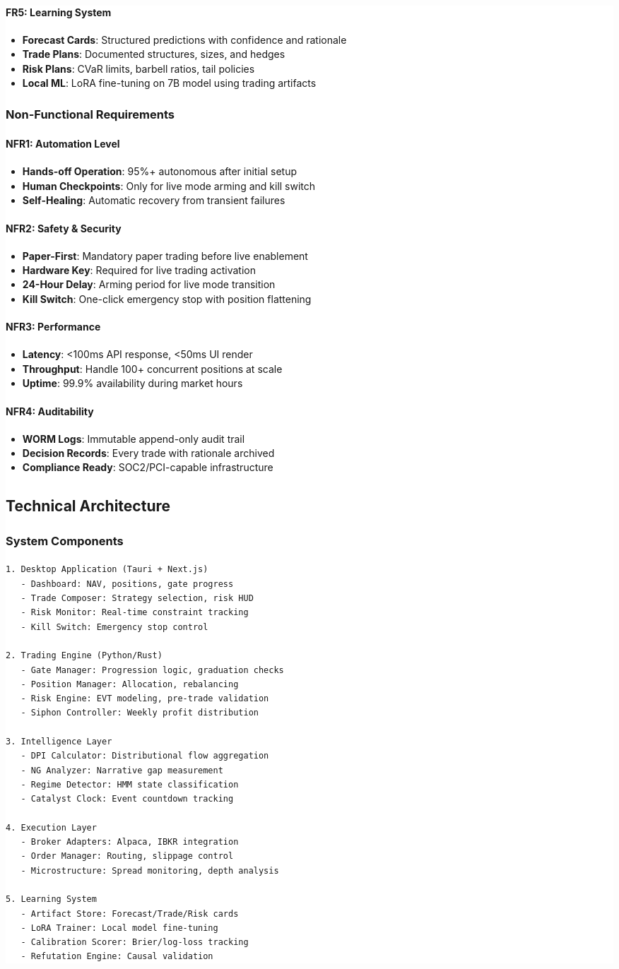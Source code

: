 #### FR5: Learning System
- **Forecast Cards**: Structured predictions with confidence and rationale
- **Trade Plans**: Documented structures, sizes, and hedges
- **Risk Plans**: CVaR limits, barbell ratios, tail policies
- **Local ML**: LoRA fine-tuning on 7B model using trading artifacts

### Non-Functional Requirements

#### NFR1: Automation Level
- **Hands-off Operation**: 95%+ autonomous after initial setup
- **Human Checkpoints**: Only for live mode arming and kill switch
- **Self-Healing**: Automatic recovery from transient failures

#### NFR2: Safety & Security
- **Paper-First**: Mandatory paper trading before live enablement
- **Hardware Key**: Required for live trading activation
- **24-Hour Delay**: Arming period for live mode transition
- **Kill Switch**: One-click emergency stop with position flattening

#### NFR3: Performance
- **Latency**: <100ms API response, <50ms UI render
- **Throughput**: Handle 100+ concurrent positions at scale
- **Uptime**: 99.9% availability during market hours

#### NFR4: Auditability
- **WORM Logs**: Immutable append-only audit trail
- **Decision Records**: Every trade with rationale archived
- **Compliance Ready**: SOC2/PCI-capable infrastructure

## Technical Architecture

### System Components

```
1. Desktop Application (Tauri + Next.js)
   - Dashboard: NAV, positions, gate progress
   - Trade Composer: Strategy selection, risk HUD
   - Risk Monitor: Real-time constraint tracking
   - Kill Switch: Emergency stop control

2. Trading Engine (Python/Rust)
   - Gate Manager: Progression logic, graduation checks
   - Position Manager: Allocation, rebalancing
   - Risk Engine: EVT modeling, pre-trade validation
   - Siphon Controller: Weekly profit distribution

3. Intelligence Layer
   - DPI Calculator: Distributional flow aggregation
   - NG Analyzer: Narrative gap measurement
   - Regime Detector: HMM state classification
   - Catalyst Clock: Event countdown tracking

4. Execution Layer
   - Broker Adapters: Alpaca, IBKR integration
   - Order Manager: Routing, slippage control
   - Microstructure: Spread monitoring, depth analysis

5. Learning System
   - Artifact Store: Forecast/Trade/Risk cards
   - LoRA Trainer: Local model fine-tuning
   - Calibration Scorer: Brier/log-loss tracking
   - Refutation Engine: Causal validation
```
